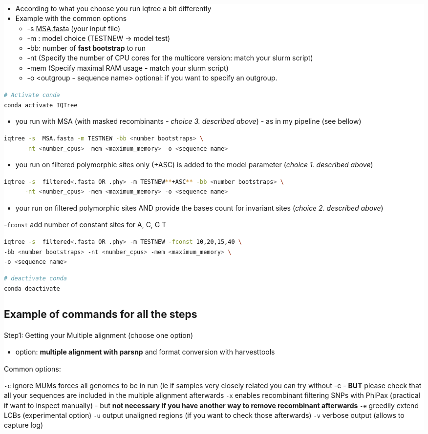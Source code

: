 - According to what you choose you run iqtree a bit differently
- Example with the common options
    - -s [MSA.fast](http://msa.fast)a (your input file)
    - -m : model choice (TESTNEW → model test)
    - -bb: number of **fast bootstrap** to run
    - -nt (Specify the number of CPU cores for the multicore version: match your slurm script)
    - -mem (Specify maximal RAM usage - match your slurm script)
    - -o <outgroup - sequence name> optional: if you want to specify an outgroup.

```bash
# Activate conda
conda activate IQTree
```

- you run with MSA (with masked recombinants *- choice 3. described above*) - as in my pipeline (see bellow)

```bash
iqtree -s  MSA.fasta -m TESTNEW -bb <number bootstraps> \
      -nt <number_cpus> -mem <maximum_memory> -o <sequence name>
```

- you run on filtered polymorphic sites only (+ASC) is added to the model parameter (*choice 1. described above*)

```bash
iqtree -s  filtered<.fasta OR .phy> -m TESTNEW**+ASC** -bb <number bootstraps> \
      -nt <number_cpus> -mem <maximum_memory> -o <sequence name>
```

- your run on filtered polymorphic sites AND provide the bases count for invariant sites (*choice 2. described above*)

-`fconst` add number of constant sites for A, C, G T

```bash
iqtree -s  filtered<.fasta OR .phy> -m TESTNEW -fconst 10,20,15,40 \
-bb <number bootstraps> -nt <number_cpus> -mem <maximum_memory> \
-o <sequence name>
```

```bash
# deactivate conda
conda deactivate
```

## Example of commands for all the steps

Step1: Getting your Multiple alignment (choose one option)

- option: **multiple alignment with parsnp** and format conversion with harvesttools

Common options:

`-c` ignore MUMs forces all genomes to be in run (ie if samples very closely related you can try without -c  - **BUT** please check that all your sequences are included in the multiple alignment afterwards
`-x` enables recombinant filtering SNPs with PhiPax (practical if want to inspect manually) - but **not necessary if you have another way to remove recombinant afterwards**
`-e` greedily extend LCBs (experimental option)
`-u` output unaligned regions (if you want to check those afterwards)
`-v` verbose output (allows to capture log)

